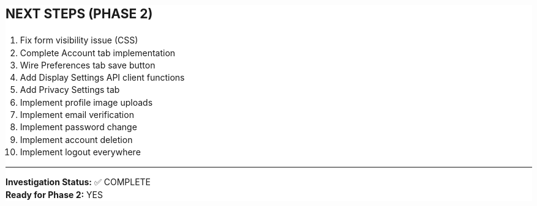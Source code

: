 
## NEXT STEPS (PHASE 2)

1. Fix form visibility issue (CSS)
2. Complete Account tab implementation
3. Wire Preferences tab save button
4. Add Display Settings API client functions
5. Add Privacy Settings tab
6. Implement profile image uploads
7. Implement email verification
8. Implement password change
9. Implement account deletion
10. Implement logout everywhere

---

**Investigation Status:** ✅ COMPLETE  
**Ready for Phase 2:** YES

